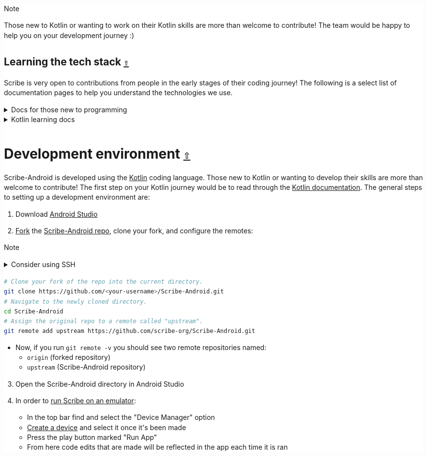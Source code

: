 > [!NOTE]
> Those new to Kotlin or wanting to work on their Kotlin skills are more than welcome to contribute! The team would be happy to help you on your development journey :)

<a id="learning-the-tech"></a>

## Learning the tech stack [`⇧`](#contents)

Scribe is very open to contributions from people in the early stages of their coding journey! The following is a select list of documentation pages to help you understand the technologies we use.

<details><summary>Docs for those new to programming</summary></details>

<details><summary>Kotlin learning docs</summary></details>

<a id="dev-env"></a>

# Development environment [`⇧`](#contents)

Scribe-Android is developed using the [Kotlin](https://kotlinlang.org/) coding language. Those new to Kotlin or wanting to develop their skills are more than welcome to contribute! The first step on your Kotlin journey would be to read through the [Kotlin documentation](https://kotlinlang.org/docs/getting-started.html). The general steps to setting up a development environment are:

1. Download [Android Studio](https://developer.android.com/studio)

2. [Fork](https://docs.github.com/en/get-started/quickstart/fork-a-repo) the [Scribe-Android repo](https://github.com/scribe-org/Scribe-Android), clone your fork, and configure the remotes:

> [!NOTE]
>
> <details><summary>Consider using SSH</summary></details>

```bash
# Clone your fork of the repo into the current directory.
git clone https://github.com/<your-username>/Scribe-Android.git
# Navigate to the newly cloned directory.
cd Scribe-Android
# Assign the original repo to a remote called "upstream".
git remote add upstream https://github.com/scribe-org/Scribe-Android.git
```

-   Now, if you run `git remote -v` you should see two remote repositories named:
    -   `origin` (forked repository)
    -   `upstream` (Scribe-Android repository)

3. Open the Scribe-Android directory in Android Studio

4. In order to [run Scribe on an emulator](https://developer.android.com/studio/run/emulator):

    - In the top bar find and select the "Device Manager" option
    - [Create a device](https://developer.android.com/studio/run/managing-avds) and select it once it's been made
    - Press the play button marked "Run App"
    - From here code edits that are made will be reflected in the app each time it is ran
